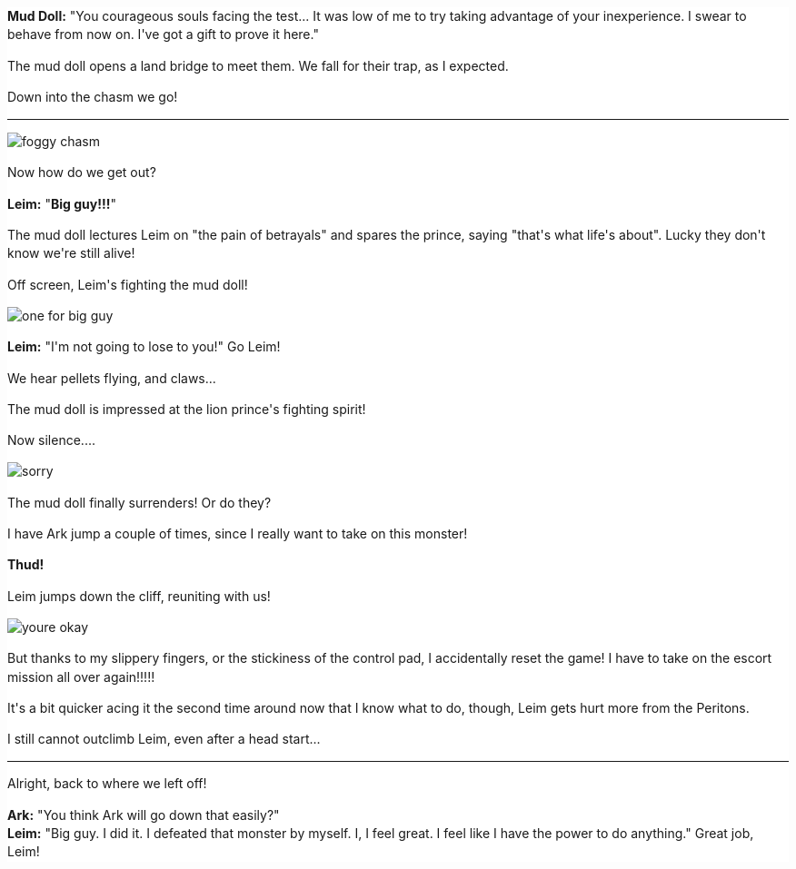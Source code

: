**Mud Doll:** "You courageous souls facing the test... It was low of me to try taking advantage of your inexperience. I swear to behave from now on. I've got a gift to prove it here."

The mud doll opens a land bridge to meet them. We fall for their trap, as I expected.

Down into the chasm we go!

<a name="5"></a>

---

<img src="https://i.imgur.com/BgAym7k.png" alt="foggy chasm" width="360" height="270" id="liveblog" />

Now how do we get out?

**Leim:** "**Big guy!!!**"

The mud doll lectures Leim on "the pain of betrayals" and spares the prince, saying "that's what life's about". Lucky they don't know we're still alive!

Off screen, Leim's fighting the mud doll!

<img src="https://i.imgur.com/z5TfkjM.png" alt="one for big guy" width="360" height="270" id="liveblog" />

**Leim:** "I'm not going to lose to you!" Go Leim!

We hear pellets flying, and claws...

The mud doll is impressed at the lion prince's fighting spirit!

Now silence....

<img src="https://i.imgur.com/Bsvq5tN.png" alt="sorry" width="360" height="270" id="liveblog" />

The mud doll finally surrenders! Or do they?

I have Ark jump a couple of times, since I really want to take on this monster!

**Thud!**

Leim jumps down the cliff, reuniting with us!

<img src="https://i.imgur.com/kp9Fsre.png" alt="youre okay" width="360" height="270" id="liveblog" />

But thanks to my slippery fingers, or the stickiness of the control pad, I accidentally reset the game! I have to take on the escort mission all over again!!!!!

It's a bit quicker acing it the second time around now that I know what to do, though, Leim gets hurt more from the Peritons.

I still cannot outclimb Leim, even after a head start...

<a name="6"></a>

---

Alright, back to where we left off!

**Ark:** "You think Ark will go down that easily?"<br/>
**Leim:** "Big guy. I did it. I defeated that monster by myself. I, I feel great. I feel like I have the power to do anything." Great job, Leim!
